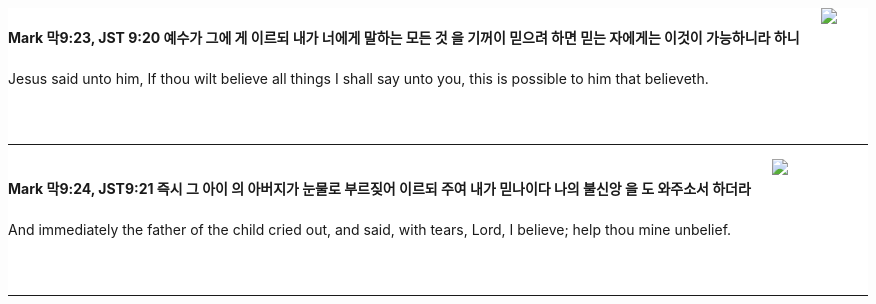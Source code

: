 
<div class="columns">
  <div class="scriptures">
    <br>
    <div class="scripture">
      <b>Mark 막9:23, JST 9:20 예수가 그에 게 이르되 내가 너에게 말하는 모든 것 을 기꺼이 믿으려 하면 믿는 자에게는 이것이 가능하니라 하니 
      </b>
    </div>
    <br>
    <div class="scripture">Jesus said unto him, If thou wilt believe all things I shall say unto you, this is possible to him that believeth. 
    </div>
    <br>
    <div class="scripture">
      <b>
      </b>
    </div>
    <br>
    <div class="scripture">
    </div>         
  </div>
  <div class="image-container">
    <img src='../../pictures/picture_116.jpg'>
  </div>
</div>

---

<div class="columns">
  <div class="scriptures">
    <br>
    <div class="scripture">
      <b>Mark 막9:24, JST9:21 즉시 그 아이 의 아버지가 눈물로 부르짖어 이르되 주여 내가 믿나이다 나의 불신앙 을 도 와주소서 하더라 
      </b>
    </div>
    <br>
    <div class="scripture">And immediately the father of the child cried out, and said, with tears, Lord, I believe; help thou mine unbelief. 
    </div>
    <br>
    <div class="scripture">
      <b>
      </b>
    </div>
    <br>
    <div class="scripture">
    </div>         
  </div>
  <div class="image-container">
    <img src='../../pictures/picture_69.jpg'>
  </div>
</div>

---